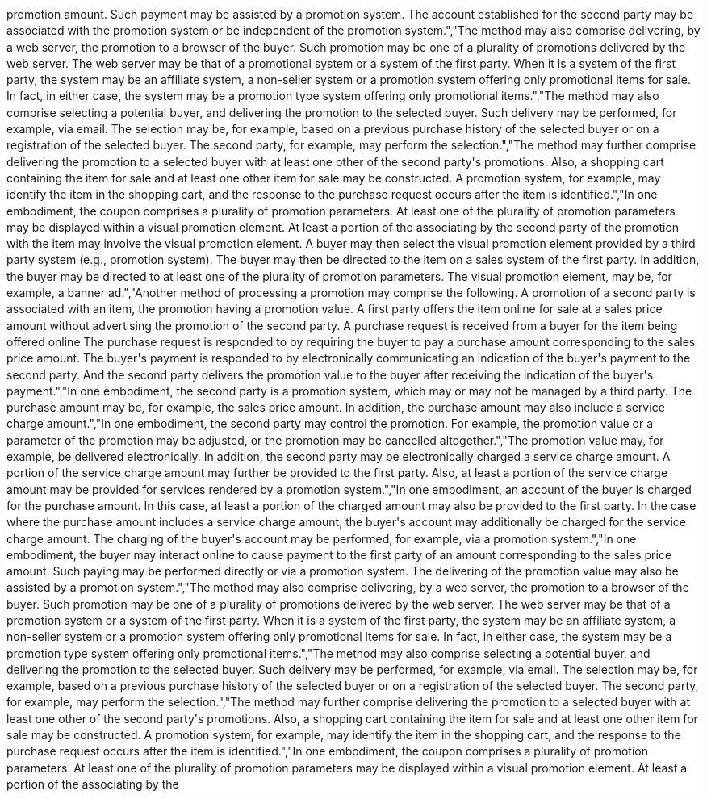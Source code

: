 promotion amount. Such payment may be assisted by a promotion system. The account established for the second party may be associated with the promotion system or be independent of the promotion system.","The method may also comprise delivering, by a web server, the promotion to a browser of the buyer. Such promotion may be one of a plurality of promotions delivered by the web server. The web server may be that of a promotional system or a system of the first party. When it is a system of the first party, the system may be an affiliate system, a non-seller system or a promotion system offering only promotional items for sale. In fact, in either case, the system may be a promotion type system offering only promotional items.","The method may also comprise selecting a potential buyer, and delivering the promotion to the selected buyer. Such delivery may be performed, for example, via email. The selection may be, for example, based on a previous purchase history of the selected buyer or on a registration of the selected buyer. The second party, for example, may perform the selection.","The method may further comprise delivering the promotion to a selected buyer with at least one other of the second party's promotions. Also, a shopping cart containing the item for sale and at least one other item for sale may be constructed. A promotion system, for example, may identify the item in the shopping cart, and the response to the purchase request occurs after the item is identified.","In one embodiment, the coupon comprises a plurality of promotion parameters. At least one of the plurality of promotion parameters may be displayed within a visual promotion element. At least a portion of the associating by the second party of the promotion with the item may involve the visual promotion element. A buyer may then select the visual promotion element provided by a third party system (e.g., promotion system). The buyer may then be directed to the item on a sales system of the first party. In addition, the buyer may be directed to at least one of the plurality of promotion parameters. The visual promotion element, may be, for example, a banner ad.","Another method of processing a promotion may comprise the following. A promotion of a second party is associated with an item, the promotion having a promotion value. A first party offers the item online for sale at a sales price amount without advertising the promotion of the second party. A purchase request is received from a buyer for the item being offered online The purchase request is responded to by requiring the buyer to pay a purchase amount corresponding to the sales price amount. The buyer's payment is responded to by electronically communicating an indication of the buyer's payment to the second party. And the second party delivers the promotion value to the buyer after receiving the indication of the buyer's payment.","In one embodiment, the second party is a promotion system, which may or may not be managed by a third party. The purchase amount may be, for example, the sales price amount. In addition, the purchase amount may also include a service charge amount.","In one embodiment, the second party may control the promotion. For example, the promotion value or a parameter of the promotion may be adjusted, or the promotion may be cancelled altogether.","The promotion value may, for example, be delivered electronically. In addition, the second party may be electronically charged a service charge amount. A portion of the service charge amount may further be provided to the first party. Also, at least a portion of the service charge amount may be provided for services rendered by a promotion system.","In one embodiment, an account of the buyer is charged for the purchase amount. In this case, at least a portion of the charged amount may also be provided to the first party. In the case where the purchase amount includes a service charge amount, the buyer's account may additionally be charged for the service charge amount. The charging of the buyer's account may be performed, for example, via a promotion system.","In one embodiment, the buyer may interact online to cause payment to the first party of an amount corresponding to the sales price amount. Such paying may be performed directly or via a promotion system. The delivering of the promotion value may also be assisted by a promotion system.","The method may also comprise delivering, by a web server, the promotion to a browser of the buyer. Such promotion may be one of a plurality of promotions delivered by the web server. The web server may be that of a promotion system or a system of the first party. When it is a system of the first party, the system may be an affiliate system, a non-seller system or a promotion system offering only promotional items for sale. In fact, in either case, the system may be a promotion type system offering only promotional items.","The method may also comprise selecting a potential buyer, and delivering the promotion to the selected buyer. Such delivery may be performed, for example, via email. The selection may be, for example, based on a previous purchase history of the selected buyer or on a registration of the selected buyer. The second party, for example, may perform the selection.","The method may further comprise delivering the promotion to a selected buyer with at least one other of the second party's promotions. Also, a shopping cart containing the item for sale and at least one other item for sale may be constructed. A promotion system, for example, may identify the item in the shopping cart, and the response to the purchase request occurs after the item is identified.","In one embodiment, the coupon comprises a plurality of promotion parameters. At least one of the plurality of promotion parameters may be displayed within a visual promotion element. At least a portion of the associating by the